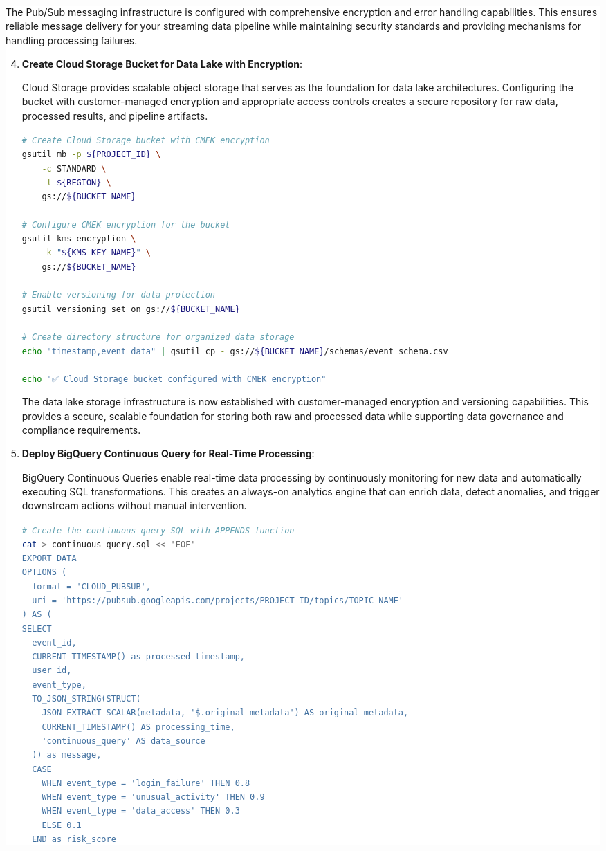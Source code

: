    ```bash
   ```

   The Pub/Sub messaging infrastructure is configured with comprehensive encryption and error handling capabilities. This ensures reliable message delivery for your streaming data pipeline while maintaining security standards and providing mechanisms for handling processing failures.

4. **Create Cloud Storage Bucket for Data Lake with Encryption**:

   Cloud Storage provides scalable object storage that serves as the foundation for data lake architectures. Configuring the bucket with customer-managed encryption and appropriate access controls creates a secure repository for raw data, processed results, and pipeline artifacts.

   ```bash
   # Create Cloud Storage bucket with CMEK encryption
   gsutil mb -p ${PROJECT_ID} \
       -c STANDARD \
       -l ${REGION} \
       gs://${BUCKET_NAME}
   
   # Configure CMEK encryption for the bucket
   gsutil kms encryption \
       -k "${KMS_KEY_NAME}" \
       gs://${BUCKET_NAME}
   
   # Enable versioning for data protection
   gsutil versioning set on gs://${BUCKET_NAME}
   
   # Create directory structure for organized data storage
   echo "timestamp,event_data" | gsutil cp - gs://${BUCKET_NAME}/schemas/event_schema.csv
   
   echo "✅ Cloud Storage bucket configured with CMEK encryption"
   ```

   The data lake storage infrastructure is now established with customer-managed encryption and versioning capabilities. This provides a secure, scalable foundation for storing both raw and processed data while supporting data governance and compliance requirements.

5. **Deploy BigQuery Continuous Query for Real-Time Processing**:

   BigQuery Continuous Queries enable real-time data processing by continuously monitoring for new data and automatically executing SQL transformations. This creates an always-on analytics engine that can enrich data, detect anomalies, and trigger downstream actions without manual intervention.

   ```bash
   # Create the continuous query SQL with APPENDS function
   cat > continuous_query.sql << 'EOF'
   EXPORT DATA
   OPTIONS (
     format = 'CLOUD_PUBSUB',
     uri = 'https://pubsub.googleapis.com/projects/PROJECT_ID/topics/TOPIC_NAME'
   ) AS (
   SELECT 
     event_id,
     CURRENT_TIMESTAMP() as processed_timestamp,
     user_id,
     event_type,
     TO_JSON_STRING(STRUCT(
       JSON_EXTRACT_SCALAR(metadata, '$.original_metadata') AS original_metadata,
       CURRENT_TIMESTAMP() AS processing_time,
       'continuous_query' AS data_source
     )) as message,
     CASE 
       WHEN event_type = 'login_failure' THEN 0.8
       WHEN event_type = 'unusual_activity' THEN 0.9
       WHEN event_type = 'data_access' THEN 0.3
       ELSE 0.1
     END as risk_score
   ```